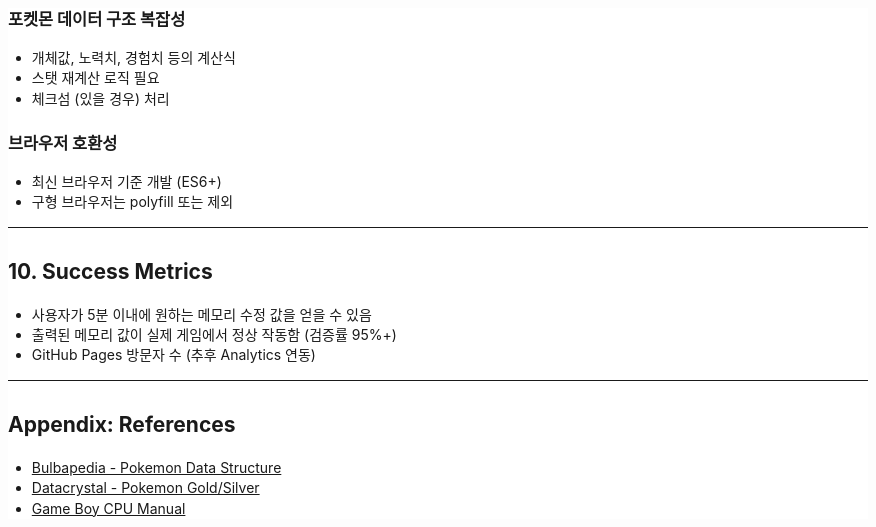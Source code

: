 ### 포켓몬 데이터 구조 복잡성
- 개체값, 노력치, 경험치 등의 계산식
- 스탯 재계산 로직 필요
- 체크섬 (있을 경우) 처리

### 브라우저 호환성
- 최신 브라우저 기준 개발 (ES6+)
- 구형 브라우저는 polyfill 또는 제외

---

## 10. Success Metrics

- 사용자가 5분 이내에 원하는 메모리 수정 값을 얻을 수 있음
- 출력된 메모리 값이 실제 게임에서 정상 작동함 (검증률 95%+)
- GitHub Pages 방문자 수 (추후 Analytics 연동)

---

## Appendix: References

- [Bulbapedia - Pokemon Data Structure](https://bulbapedia.bulbagarden.net/wiki/Pok%C3%A9mon_data_structure_in_Generation_II)
- [Datacrystal - Pokemon Gold/Silver](https://datacrystal.romhacking.net/wiki/Pok%C3%A9mon_Gold_and_Silver)
- [Game Boy CPU Manual](http://marc.rawer.de/Gameboy/Docs/GBCPUman.pdf)
